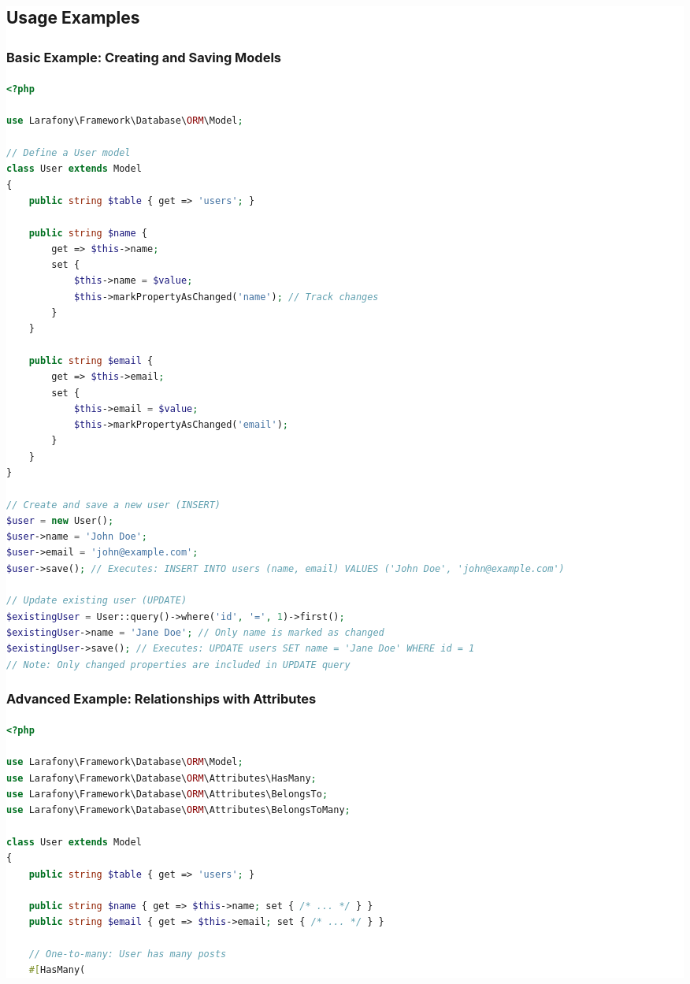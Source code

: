 ## Usage Examples

### Basic Example: Creating and Saving Models

```php
<?php

use Larafony\Framework\Database\ORM\Model;

// Define a User model
class User extends Model
{
    public string $table { get => 'users'; }

    public string $name {
        get => $this->name;
        set {
            $this->name = $value;
            $this->markPropertyAsChanged('name'); // Track changes
        }
    }

    public string $email {
        get => $this->email;
        set {
            $this->email = $value;
            $this->markPropertyAsChanged('email');
        }
    }
}

// Create and save a new user (INSERT)
$user = new User();
$user->name = 'John Doe';
$user->email = 'john@example.com';
$user->save(); // Executes: INSERT INTO users (name, email) VALUES ('John Doe', 'john@example.com')

// Update existing user (UPDATE)
$existingUser = User::query()->where('id', '=', 1)->first();
$existingUser->name = 'Jane Doe'; // Only name is marked as changed
$existingUser->save(); // Executes: UPDATE users SET name = 'Jane Doe' WHERE id = 1
// Note: Only changed properties are included in UPDATE query
```

### Advanced Example: Relationships with Attributes

```php
<?php

use Larafony\Framework\Database\ORM\Model;
use Larafony\Framework\Database\ORM\Attributes\HasMany;
use Larafony\Framework\Database\ORM\Attributes\BelongsTo;
use Larafony\Framework\Database\ORM\Attributes\BelongsToMany;

class User extends Model
{
    public string $table { get => 'users'; }

    public string $name { get => $this->name; set { /* ... */ } }
    public string $email { get => $this->email; set { /* ... */ } }

    // One-to-many: User has many posts
    #[HasMany(
```